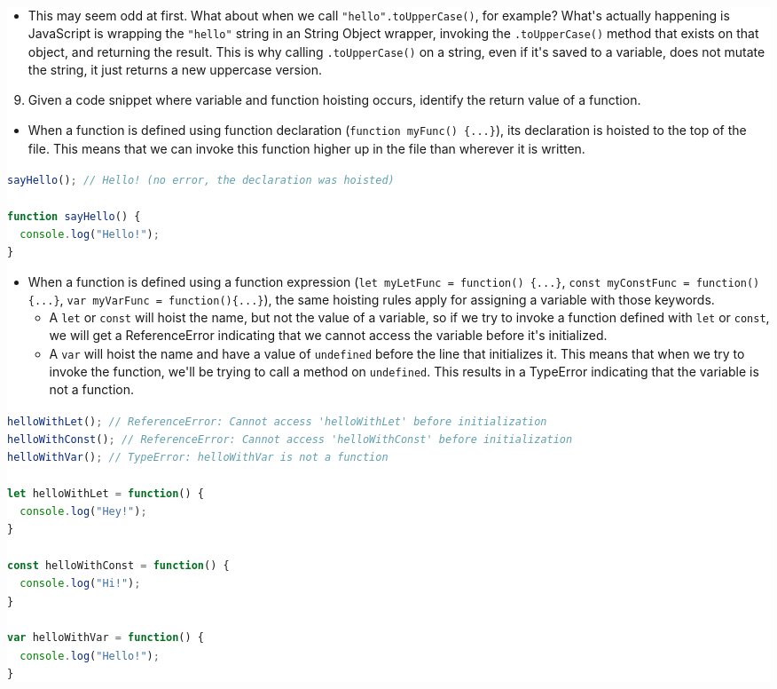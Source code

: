 - This may seem odd at first. What about when we call `"hello".toUpperCase()`, for example? What's actually happening is JavaScript is wrapping the `"hello"` string in an String Object wrapper, invoking the `.toUpperCase()` method that exists on that object, and returning the result. This is why calling `.toUpperCase()` on a string, even if it's saved to a variable, does not mutate the string, it just returns a new uppercase version.

9. Given a code snippet where variable and function hoisting occurs, identify the return value of a function.
- When a function is defined using function declaration (`function myFunc() {...}`), its declaration is hoisted to the top of the file. This means that we can invoke this function higher up in the file than wherever it is written.
```js
sayHello(); // Hello! (no error, the declaration was hoisted)

function sayHello() {
  console.log("Hello!");
}
```
- When a function is defined using a function expression (`let myLetFunc = function() {...}`, `const myConstFunc = function(){...}`, `var myVarFunc = function(){...}`), the same hoisting rules apply for assigning a variable with those keywords.
  - A `let` or `const` will hoist the name, but not the value of a variable, so if we try to invoke a function defined with `let` or `const`, we will get a ReferenceError indicating that we cannot access the variable before it's initialized.
  - A `var` will hoist the name and have a value of `undefined` before the line that initializes it. This means that when we try to invoke the function, we'll be trying to call a method on `undefined`. This results in a TypeError indicating that the variable is not a function.
```js
helloWithLet(); // ReferenceError: Cannot access 'helloWithLet' before initialization
helloWithConst(); // ReferenceError: Cannot access 'helloWithConst' before initialization
helloWithVar(); // TypeError: helloWithVar is not a function

let helloWithLet = function() {
  console.log("Hey!");
}

const helloWithConst = function() {
  console.log("Hi!");
}

var helloWithVar = function() {
  console.log("Hello!");
}
```
